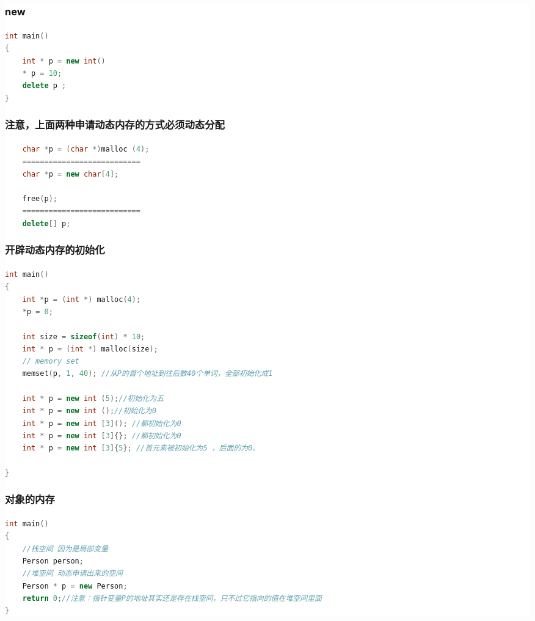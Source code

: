 ### new
```cpp
int main()
{
    int * p = new int()
    * p = 10;
    delete p ;
}
```

### 注意，上面两种申请动态内存的方式必须动态分配
```cpp
    char *p = (char *)malloc (4);
    ===========================
    char *p = new char[4];
    
    free(p);
    ===========================
    delete[] p;
```

### 开辟动态内存的初始化
```cpp
int main()
{  
    int *p = (int *) malloc(4);
    *p = 0;
    
    int size = sizeof(int) * 10;
    int * p = (int *) malloc(size);
    // memory set
    memset(p, 1, 40); //从P的首个地址到往后数40个单词，全部初始化成1
    
    int * p = new int (5);//初始化为五
    int * p = new int ();//初始化为0
    int * p = new int [3](); //都初始化为0
    int * p = new int [3]{}; //都初始化为0
    int * p = new int [3]{5}; //首元素被初始化为5 ，后面的为0。
    
}

```

### 对象的内存
```cpp
int main()
{  
    //栈空间 因为是局部变量
    Person person;
    //堆空间 动态申请出来的空间
    Person * p = new Person;
    return 0;//注意：指针变量P的地址其实还是存在栈空间，只不过它指向的值在堆空间里面
}
```
